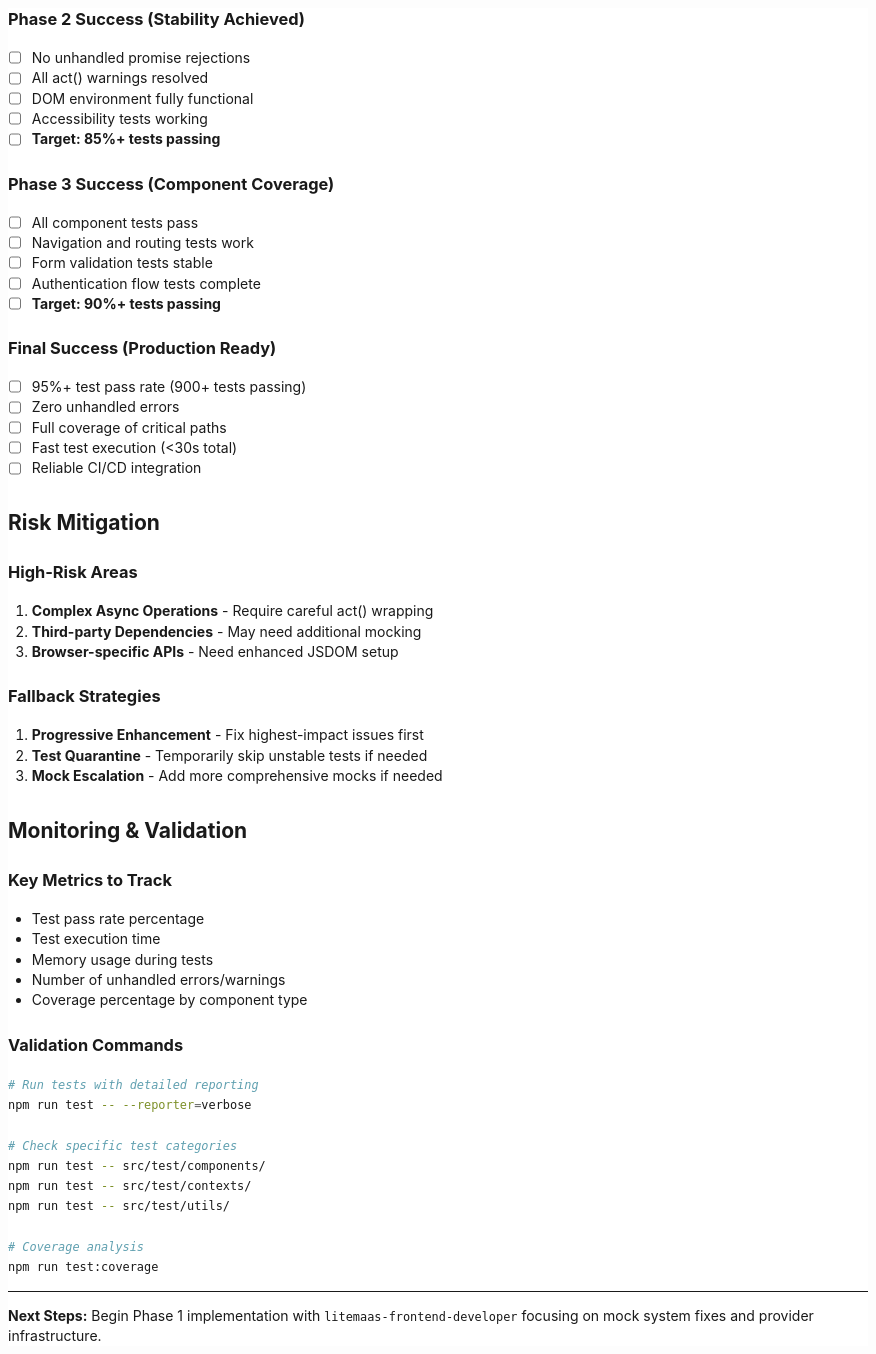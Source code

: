 ### Phase 2 Success (Stability Achieved)
- [ ] No unhandled promise rejections
- [ ] All act() warnings resolved
- [ ] DOM environment fully functional
- [ ] Accessibility tests working
- [ ] **Target: 85%+ tests passing**

### Phase 3 Success (Component Coverage)
- [ ] All component tests pass
- [ ] Navigation and routing tests work
- [ ] Form validation tests stable
- [ ] Authentication flow tests complete
- [ ] **Target: 90%+ tests passing**

### Final Success (Production Ready)
- [ ] 95%+ test pass rate (900+ tests passing)
- [ ] Zero unhandled errors
- [ ] Full coverage of critical paths
- [ ] Fast test execution (<30s total)
- [ ] Reliable CI/CD integration

## Risk Mitigation

### High-Risk Areas
1. **Complex Async Operations** - Require careful act() wrapping
2. **Third-party Dependencies** - May need additional mocking
3. **Browser-specific APIs** - Need enhanced JSDOM setup

### Fallback Strategies
1. **Progressive Enhancement** - Fix highest-impact issues first
2. **Test Quarantine** - Temporarily skip unstable tests if needed
3. **Mock Escalation** - Add more comprehensive mocks if needed

## Monitoring & Validation

### Key Metrics to Track
- Test pass rate percentage
- Test execution time
- Memory usage during tests
- Number of unhandled errors/warnings
- Coverage percentage by component type

### Validation Commands
```bash
# Run tests with detailed reporting
npm run test -- --reporter=verbose

# Check specific test categories
npm run test -- src/test/components/
npm run test -- src/test/contexts/
npm run test -- src/test/utils/

# Coverage analysis
npm run test:coverage
```

---

**Next Steps:** Begin Phase 1 implementation with `litemaas-frontend-developer` focusing on mock system fixes and provider infrastructure.